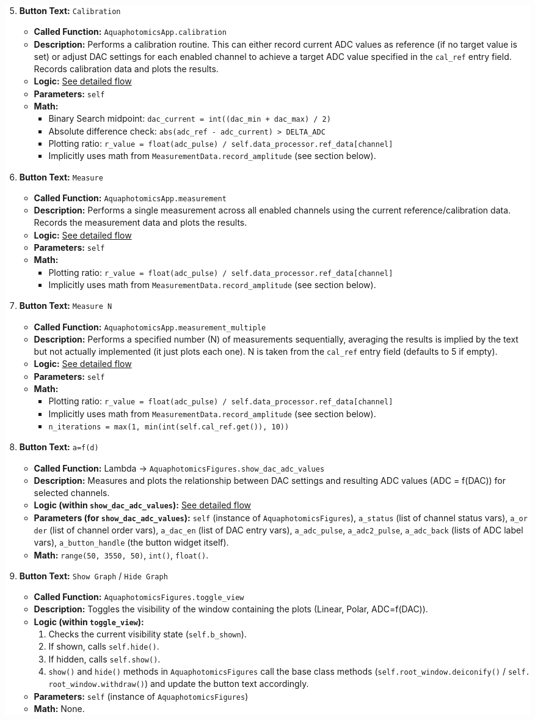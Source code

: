 5.  **Button Text:** `Calibration`
    *   **Called Function:** `AquaphotomicsApp.calibration`
    *   **Description:** Performs a calibration routine. This can either record current ADC values as reference (if no target value is set) or adjust DAC settings for each enabled channel to achieve a target ADC value specified in the `cal_ref` entry field. Records calibration data and plots the results.
    *   **Logic:** [See detailed flow](./flowcharts/calibration_flow.md)
    *   **Parameters:** `self`
    *   **Math:**
        *   Binary Search midpoint: `dac_current = int((dac_min + dac_max) / 2)`
        *   Absolute difference check: `abs(adc_ref - adc_current) > DELTA_ADC`
        *   Plotting ratio: `r_value = float(adc_pulse) / self.data_processor.ref_data[channel]`
        *   Implicitly uses math from `MeasurementData.record_amplitude` (see section below).

6.  **Button Text:** `Measure`
    *   **Called Function:** `AquaphotomicsApp.measurement`
    *   **Description:** Performs a single measurement across all enabled channels using the current reference/calibration data. Records the measurement data and plots the results.
    *   **Logic:** [See detailed flow](./flowcharts/measurement_flow.md)
    *   **Parameters:** `self`
    *   **Math:**
        *   Plotting ratio: `r_value = float(adc_pulse) / self.data_processor.ref_data[channel]`
        *   Implicitly uses math from `MeasurementData.record_amplitude` (see section below).

7.  **Button Text:** `Measure N`
    *   **Called Function:** `AquaphotomicsApp.measurement_multiple`
    *   **Description:** Performs a specified number (N) of measurements sequentially, averaging the results is implied by the text but not actually implemented (it just plots each one). N is taken from the `cal_ref` entry field (defaults to 5 if empty).
    *   **Logic:** [See detailed flow](./flowcharts/measurement_multiple_flow.md)
    *   **Parameters:** `self`
    *   **Math:**
        *   Plotting ratio: `r_value = float(adc_pulse) / self.data_processor.ref_data[channel]`
        *   Implicitly uses math from `MeasurementData.record_amplitude` (see section below).
        *   `n_iterations = max(1, min(int(self.cal_ref.get()), 10))`

8.  **Button Text:** `a=f(d)`
    *   **Called Function:** Lambda -> `AquaphotomicsFigures.show_dac_adc_values`
    *   **Description:** Measures and plots the relationship between DAC settings and resulting ADC values (ADC = f(DAC)) for selected channels.
    *   **Logic (within `show_dac_adc_values`):** [See detailed flow](./flowcharts/show_dac_adc_values_flow.md)
    *   **Parameters (for `show_dac_adc_values`):** `self` (instance of `AquaphotomicsFigures`), `a_status` (list of channel status vars), `a_order` (list of channel order vars), `a_dac_en` (list of DAC entry vars), `a_adc_pulse`, `a_adc2_pulse`, `a_adc_back` (lists of ADC label vars), `a_button_handle` (the button widget itself).
    *   **Math:** `range(50, 3550, 50)`, `int()`, `float()`.

9.  **Button Text:** `Show Graph` / `Hide Graph`
    *   **Called Function:** `AquaphotomicsFigures.toggle_view`
    *   **Description:** Toggles the visibility of the window containing the plots (Linear, Polar, ADC=f(DAC)).
    *   **Logic (within `toggle_view`):**
        1.  Checks the current visibility state (`self.b_shown`).
        2.  If shown, calls `self.hide()`.
        3.  If hidden, calls `self.show()`.
        4.  `show()` and `hide()` methods in `AquaphotomicsFigures` call the base class methods (`self.root_window.deiconify()` / `self.root_window.withdraw()`) and update the button text accordingly.
    *   **Parameters:** `self` (instance of `AquaphotomicsFigures`)
    *   **Math:** None.
